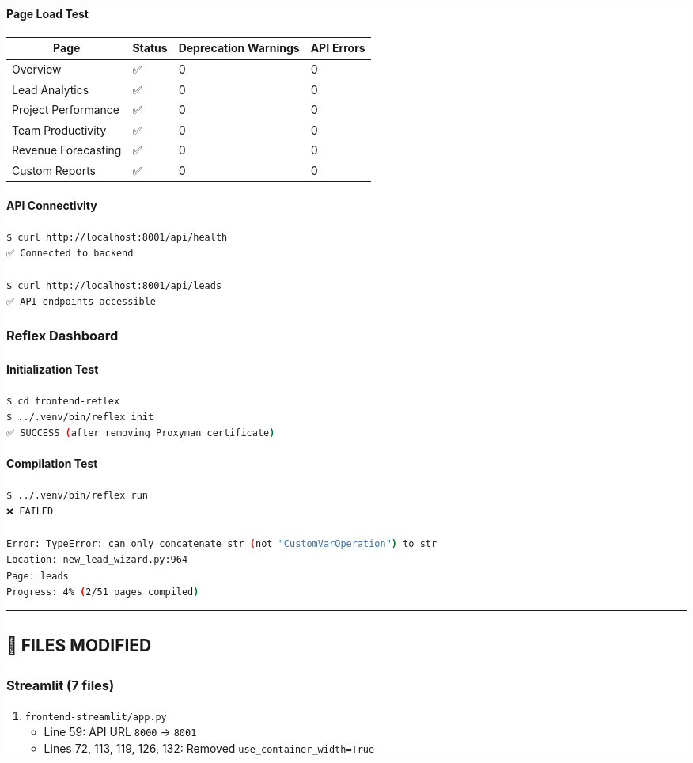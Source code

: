 #### Page Load Test
| Page | Status | Deprecation Warnings | API Errors |
|------|--------|---------------------|------------|
| Overview | ✅ | 0 | 0 |
| Lead Analytics | ✅ | 0 | 0 |
| Project Performance | ✅ | 0 | 0 |
| Team Productivity | ✅ | 0 | 0 |
| Revenue Forecasting | ✅ | 0 | 0 |
| Custom Reports | ✅ | 0 | 0 |

#### API Connectivity
```bash
$ curl http://localhost:8001/api/health
✅ Connected to backend

$ curl http://localhost:8001/api/leads
✅ API endpoints accessible
```

### Reflex Dashboard

#### Initialization Test
```bash
$ cd frontend-reflex
$ ../.venv/bin/reflex init
✅ SUCCESS (after removing Proxyman certificate)
```

#### Compilation Test
```bash
$ ../.venv/bin/reflex run
❌ FAILED

Error: TypeError: can only concatenate str (not "CustomVarOperation") to str
Location: new_lead_wizard.py:964
Page: leads
Progress: 4% (2/51 pages compiled)
```

---

## 📁 FILES MODIFIED

### Streamlit (7 files)
1. `frontend-streamlit/app.py`
   - Line 59: API URL `8000` → `8001`
   - Lines 72, 113, 119, 126, 132: Removed `use_container_width=True`
